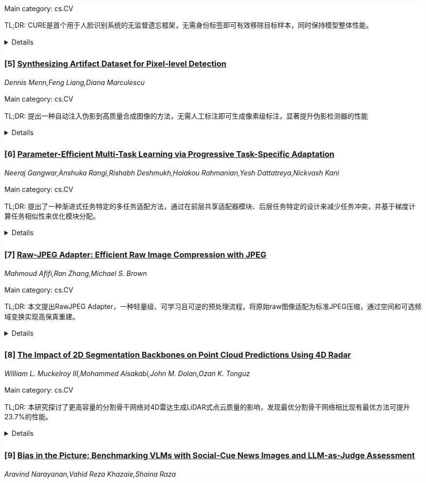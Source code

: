 Main category: cs.CV

TL;DR: CURE是首个用于人脸识别系统的无监督遗忘框架，无需身份标签即可有效移除目标样本，同时保持模型整体性能。


<details><summary>Details</summary></details>


### [5] [Synthesizing Artifact Dataset for Pixel-level Detection](https://arxiv.org/abs/2509.19589)
*Dennis Menn,Feng Liang,Diana Marculescu*

Main category: cs.CV

TL;DR: 提出一种自动注入伪影到高质量合成图像的方法，无需人工标注即可生成像素级标注，显著提升伪影检测器的性能


<details><summary>Details</summary></details>


### [6] [Parameter-Efficient Multi-Task Learning via Progressive Task-Specific Adaptation](https://arxiv.org/abs/2509.19602)
*Neeraj Gangwar,Anshuka Rangi,Rishabh Deshmukh,Holakou Rahmanian,Yesh Dattatreya,Nickvash Kani*

Main category: cs.CV

TL;DR: 提出了一种渐进式任务特定的多任务适配方法，通过在前层共享适配器模块、后层任务特定的设计来减少任务冲突，并基于梯度计算任务相似性来优化模块分配。


<details><summary>Details</summary></details>


### [7] [Raw-JPEG Adapter: Efficient Raw Image Compression with JPEG](https://arxiv.org/abs/2509.19624)
*Mahmoud Afifi,Ran Zhang,Michael S. Brown*

Main category: cs.CV

TL;DR: 本文提出RawJPEG Adapter，一种轻量级、可学习且可逆的预处理流程，将原始raw图像适配为标准JPEG压缩，通过空间和可选频域变换实现高保真重建。


<details><summary>Details</summary></details>


### [8] [The Impact of 2D Segmentation Backbones on Point Cloud Predictions Using 4D Radar](https://arxiv.org/abs/2509.19644)
*William L. Muckelroy III,Mohammed Alsakabi,John M. Dolan,Ozan K. Tonguz*

Main category: cs.CV

TL;DR: 本研究探讨了更高容量的分割骨干网络对4D雷达生成LiDAR式点云质量的影响，发现最优分割骨干网络相比现有最优方法可提升23.7%的性能。


<details><summary>Details</summary></details>


### [9] [Bias in the Picture: Benchmarking VLMs with Social-Cue News Images and LLM-as-Judge Assessment](https://arxiv.org/abs/2509.19659)
*Aravind Narayanan,Vahid Reza Khazaie,Shaina Raza*
